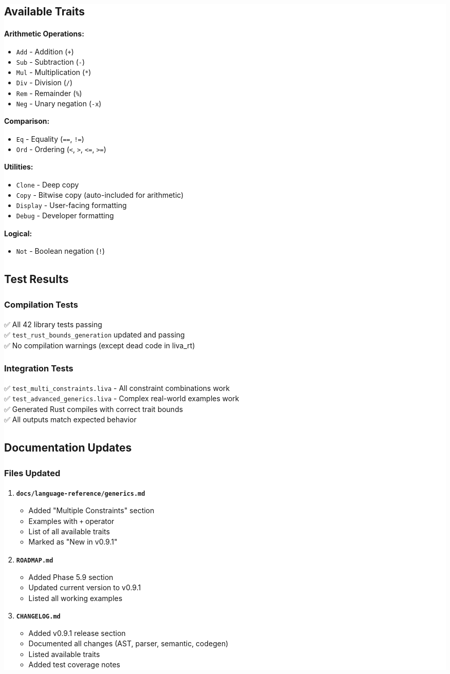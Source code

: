 ## Available Traits

**Arithmetic Operations:**
- `Add` - Addition (`+`)
- `Sub` - Subtraction (`-`)
- `Mul` - Multiplication (`*`)
- `Div` - Division (`/`)
- `Rem` - Remainder (`%`)
- `Neg` - Unary negation (`-x`)

**Comparison:**
- `Eq` - Equality (`==`, `!=`)
- `Ord` - Ordering (`<`, `>`, `<=`, `>=`)

**Utilities:**
- `Clone` - Deep copy
- `Copy` - Bitwise copy (auto-included for arithmetic)
- `Display` - User-facing formatting
- `Debug` - Developer formatting

**Logical:**
- `Not` - Boolean negation (`!`)

## Test Results

### Compilation Tests
✅ All 42 library tests passing  
✅ `test_rust_bounds_generation` updated and passing  
✅ No compilation warnings (except dead code in liva_rt)

### Integration Tests
✅ `test_multi_constraints.liva` - All constraint combinations work  
✅ `test_advanced_generics.liva` - Complex real-world examples work  
✅ Generated Rust compiles with correct trait bounds  
✅ All outputs match expected behavior

## Documentation Updates

### Files Updated
1. **`docs/language-reference/generics.md`**
   - Added "Multiple Constraints" section
   - Examples with `+` operator
   - List of all available traits
   - Marked as "New in v0.9.1"

2. **`ROADMAP.md`**
   - Added Phase 5.9 section
   - Updated current version to v0.9.1
   - Listed all working examples

3. **`CHANGELOG.md`**
   - Added v0.9.1 release section
   - Documented all changes (AST, parser, semantic, codegen)
   - Listed available traits
   - Added test coverage notes
